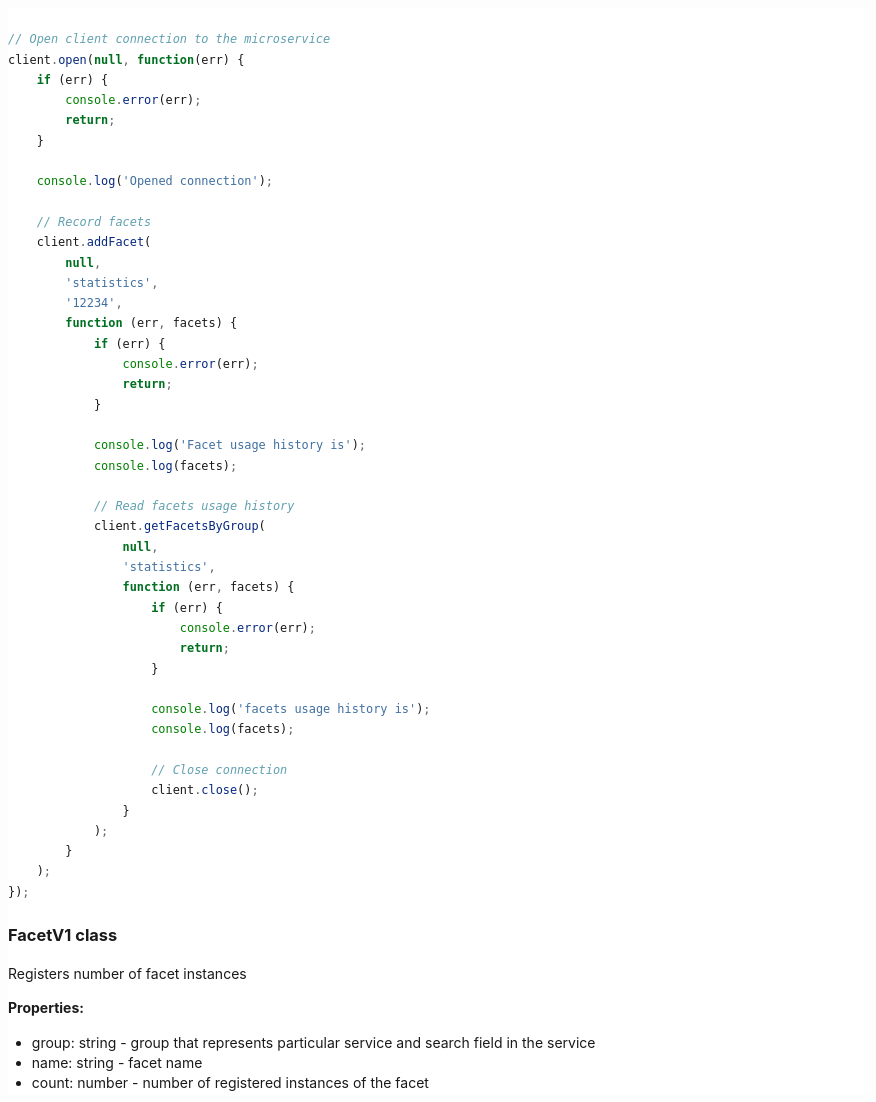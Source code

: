 ```javascript

// Open client connection to the microservice
client.open(null, function(err) {
    if (err) {
        console.error(err);
        return; 
    }
    
    console.log('Opened connection');
    
    // Record facets
    client.addFacet(
        null,
        'statistics',
        '12234',
        function (err, facets) {
            if (err) {
                console.error(err);
                return;
            }
            
            console.log('Facet usage history is');
            console.log(facets);
            
            // Read facets usage history
            client.getFacetsByGroup(
                null,
                'statistics',
                function (err, facets) {
                    if (err) {
                        console.error(err);
                        return;
                    }
                    
                    console.log('facets usage history is');
                    console.log(facets);
                    
                    // Close connection
                    client.close(); 
                }
            );
        }
    );
});
```

### <a name="class1"></a> FacetV1 class

Registers number of facet instances

**Properties:**
- group: string - group that represents particular service and search field in the service
- name: string - facet name
- count: number - number of registered instances of the facet
